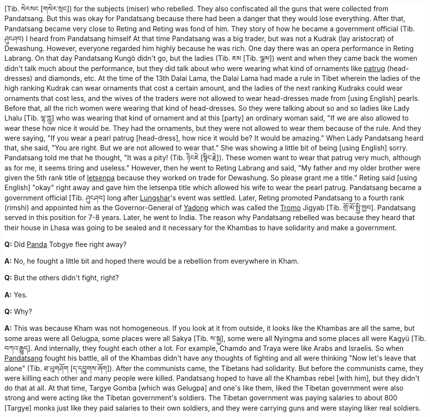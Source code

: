 [Tib. སེརསང [གསེར་སྲང]) for the subjects (miser) who rebelled. They also confiscated all the guns that were collected from Pandatsang. But this was okay for Pandatsang because there had been a danger that they would lose everything. After that, Pandatsang became very close to Reting and Reting was fond of him. They story of how he became a government official (Tib. ཤུངཤབ) I heard from Pandatsang himself At that time Pandatsang was a big trader, but was not a Kudrak (lay aristocrat) of Dewashung. However, everyone regarded him highly because he was rich. One day there was an opera performance in Reting Labrang. On that day Pandatsang Kungö didn't go, but the ladies (Tib. ཇམ [Tib. ལྕམ]) went and when they came back the women didn't talk much about the performance, but they did talk about who were wearing what kind of ornaments like <a href="#" data-tooltip="[tib. སྤ་ཕྲུག] The traditional woman&#x27;s headdress.">patrug</a> (head-dresses) and diamonds, etc. At the time of the 13th Dalai Lama, the Dalai Lama had made a rule in Tibet wherein the ladies of the high ranking Kudrak can wear ornaments that cost a certain amount, and the ladies of the next ranking Kudraks could wear ornaments that cost less, and the wives of the traders were not allowed to wear head-dresses made from [using English] pearls. Before that, all the rich women were wearing that kind of head-dresses. So they were talking about so and so ladies like Lady Lhalu [Tib. ལྷ་ཀླུ] who was wearing that kind of ornament and at this [party] an ordinary woman said, "If we are also allowed to wear these how nice it would be. They had the ornaments, but they were not allowed to wear them because of the rule. And they were saying, "If you wear a pearl patrug [head-dress], how nice it would be? It would be amazing." When Lady Pandatsang heard that, she said, "You are right. But we are not allowed to wear that." She was showing a little bit of being [using English] sorry. Pandatsang told me that he thought, "It was a pity! (Tib. ཉིངཇེ [སྙིང་རྗེ]). These women want to wear that patrug very much, although as for me, it seems tiring and useless." However, then he went to Reting Labrang and said, "My father and my older brother were given the 5th rank title of <a href="#" data-tooltip="[tib. ལས་ཚན་པ] The name for officials of the 5th rank in the traditional Tibetan government.">letsenpa</a> because they worked on trade for Dewashung. So please grant me a title." Reting said [using English] "okay" right away and gave him the letsenpa title which allowed his wife to wear the pearl patrug. Pandatsang became a government official [Tib. ཤུངཤབ] long after <a href="#" data-tooltip="[tib. ལུང་ཤར] The family name of a famous aristocratic lay official during the time of the 13th Dalai Lama and the Regent Reting.">Lungshar</a>'s event was settled. Later, Reting promoted Pandatsang to a fourth rank (rimshi) and appointed him as the Governor-General of <a href="#" data-tooltip="[ch. 亚东] The Chinese name for the Tibetan town called Tromo that is located on the Sikkim border.">Yadong</a> which was called the <a href="#" data-tooltip="[tib. གྲོ་མོ] The Tibetan name for the town that is located on the Sikkim/India border that the Chinese call Yadong.">Tromo</a> Jigyab [Tib. གྲོ་མོ་སྤྱི་ཁྱབ]. Pandatsang served in this position for 7-8 years. Later, he went to India. The reason why Pandatsang rebelled was because they heard that their house in Lhasa was going to be sealed and it necessary for the Khambas to have solidarity and make a government.   

**Q:**  Did <a href="#" data-tooltip="[tib. སྤོམ་མདའ] The abbreviated name of a Khamba trading family (Pandatsang), one branch of whom became lay officials in the Tibetan government.">Panda</a> Tobgye flee right away?   

**A:**  No, he fought a little bit and hoped there would be a rebellion from everywhere in Kham.   

**Q:**  But the others didn't fight, right?   

**A:**  Yes.   

**Q:**  Why?   

**A:**  This was because Kham was not homogeneous. If you look at it from outside, it looks like the Khambas are all the same, but some areas were all Gelugpa, some places were all Sakya [Tib. ས་སྐྱ], some were all Nyingma and some places all were Kagyü [Tib. བཀའ་རྒྱུད]. And internally, they fought each other a lot. For example, Chamdo and Traya were like Arabs and Israelis. So when <a href="#" data-tooltip="[tib. སྤོམ་མདའ་ཚང] A name of a Khamba trading family that became Tibetan government lay officials.">Pandatsang</a> fought his battle, all of the Khambas didn't have any thoughts of fighting and all were thinking "Now let's leave that alone" (Tib. ཐ་ཡུགཤོག [ད་དབྱུགས་ཞོག]). After the communists came, the Tibetans had solidarity. But before the communists came, they were killing each other and many people were killed. Pandatsang hoped to have all the Khambas rebel [with him], but they didn't do that at all. At that time, Targye Gomba [which was Gelugpa] and one's like them, liked the Tibetan government were also strong and were acting like the Tibetan government's soldiers. The Tibetan government was paying salaries to about 800 [Targye] monks just like they paid salaries to their own soldiers, and they were carrying guns and were staying liker real soldiers.   
